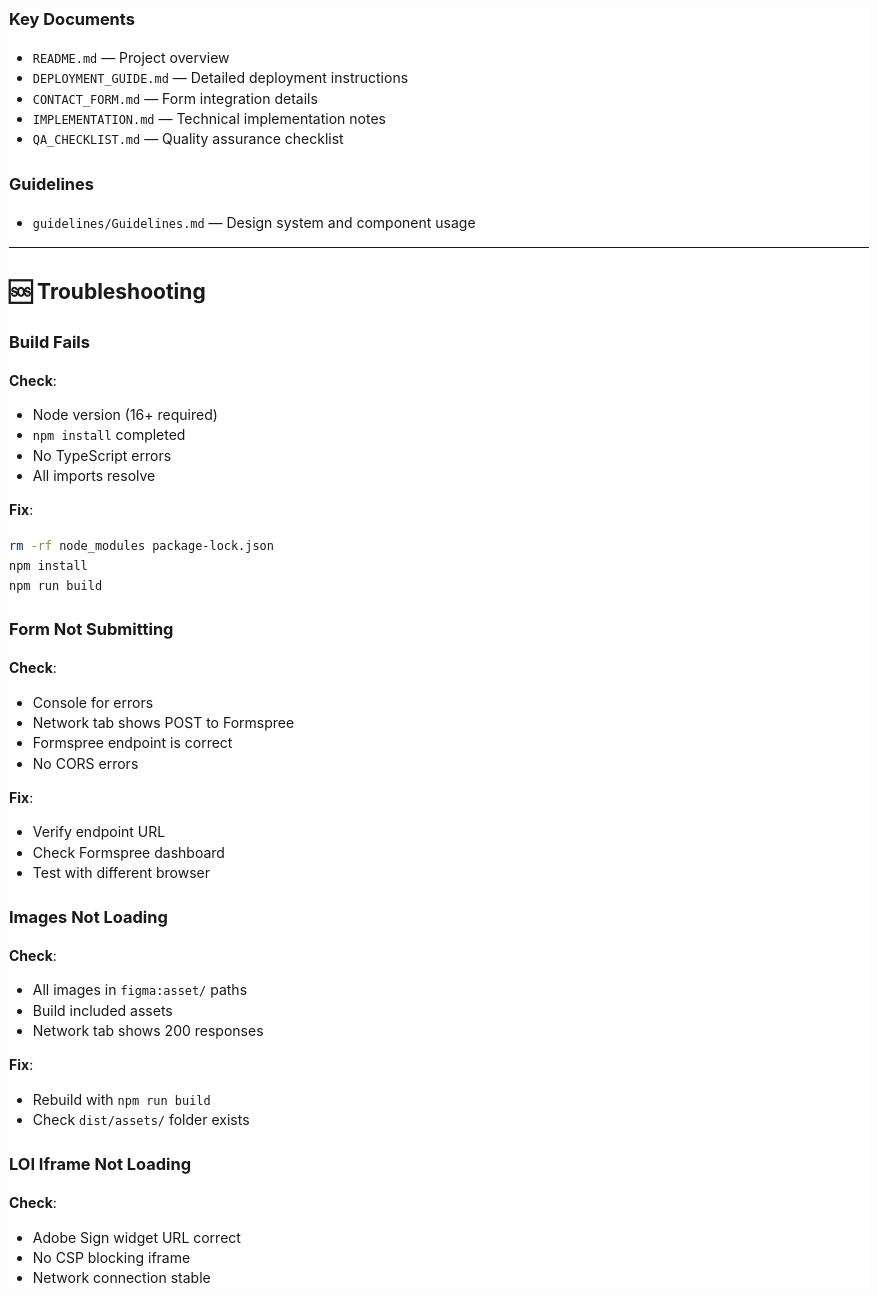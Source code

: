 ### Key Documents
- `README.md` — Project overview
- `DEPLOYMENT_GUIDE.md` — Detailed deployment instructions
- `CONTACT_FORM.md` — Form integration details
- `IMPLEMENTATION.md` — Technical implementation notes
- `QA_CHECKLIST.md` — Quality assurance checklist

### Guidelines
- `guidelines/Guidelines.md` — Design system and component usage

---

## 🆘 Troubleshooting

### Build Fails
**Check**:
- Node version (16+ required)
- `npm install` completed
- No TypeScript errors
- All imports resolve

**Fix**:
```bash
rm -rf node_modules package-lock.json
npm install
npm run build
```

### Form Not Submitting
**Check**:
- Console for errors
- Network tab shows POST to Formspree
- Formspree endpoint is correct
- No CORS errors

**Fix**:
- Verify endpoint URL
- Check Formspree dashboard
- Test with different browser

### Images Not Loading
**Check**:
- All images in `figma:asset/` paths
- Build included assets
- Network tab shows 200 responses

**Fix**:
- Rebuild with `npm run build`
- Check `dist/assets/` folder exists

### LOI Iframe Not Loading
**Check**:
- Adobe Sign widget URL correct
- No CSP blocking iframe
- Network connection stable
